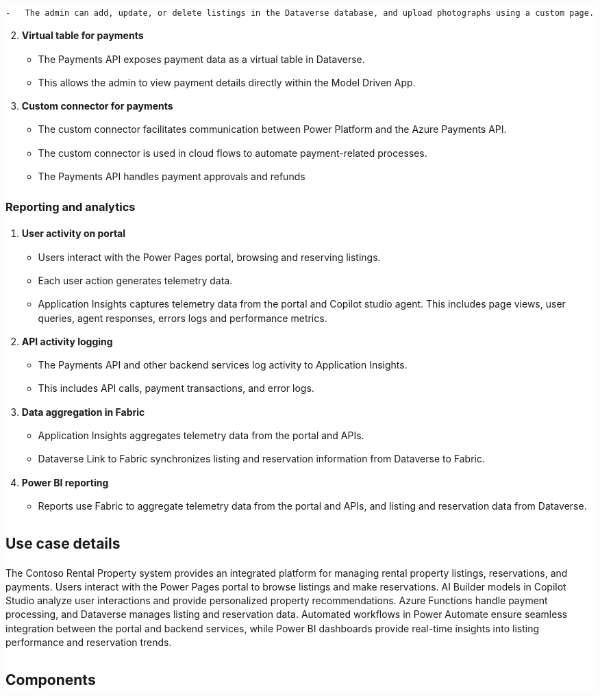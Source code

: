     -   The admin can add, update, or delete listings in the Dataverse database, and upload photographs using a custom page.

2. **Virtual table for payments**

    -   The Payments API exposes payment data as a virtual table in Dataverse.

    -   This allows the admin to view payment details directly within the Model Driven App.

3. **Custom connector for payments**

    -   The custom connector facilitates communication between Power Platform and the Azure Payments API.

    -   The custom connector is used in cloud flows to automate payment-related processes.

    -   The Payments API handles payment approvals and refunds

### Reporting and analytics

1. **User activity on portal**

    -   Users interact with the Power Pages portal, browsing and reserving listings.

    -   Each user action generates telemetry data.

    -   Application Insights captures telemetry data from the portal and Copilot studio agent. This includes page views, user queries, agent responses, errors logs and performance metrics.

2. **API activity logging**

    -   The Payments API and other backend services log activity to Application Insights.

    -   This includes API calls, payment transactions, and error logs.

3. **Data aggregation in Fabric**

    -   Application Insights aggregates telemetry data from the portal and APIs.

    -   Dataverse Link to Fabric synchronizes listing and reservation information from Dataverse to Fabric.

4. **Power BI reporting**

    -   Reports use Fabric to aggregate telemetry data from the portal and APIs, and listing and reservation data from Dataverse.

## Use case details

The Contoso Rental Property system provides an integrated platform for managing rental property listings, reservations, and payments. Users interact with the Power Pages portal to browse listings and make reservations. AI Builder models in Copilot Studio analyze user interactions and provide personalized property recommendations. Azure Functions handle payment processing, and Dataverse manages listing and reservation data. Automated workflows in Power Automate ensure seamless integration between the portal and backend services, while Power BI dashboards provide real-time insights into listing performance and reservation trends.

## Components
